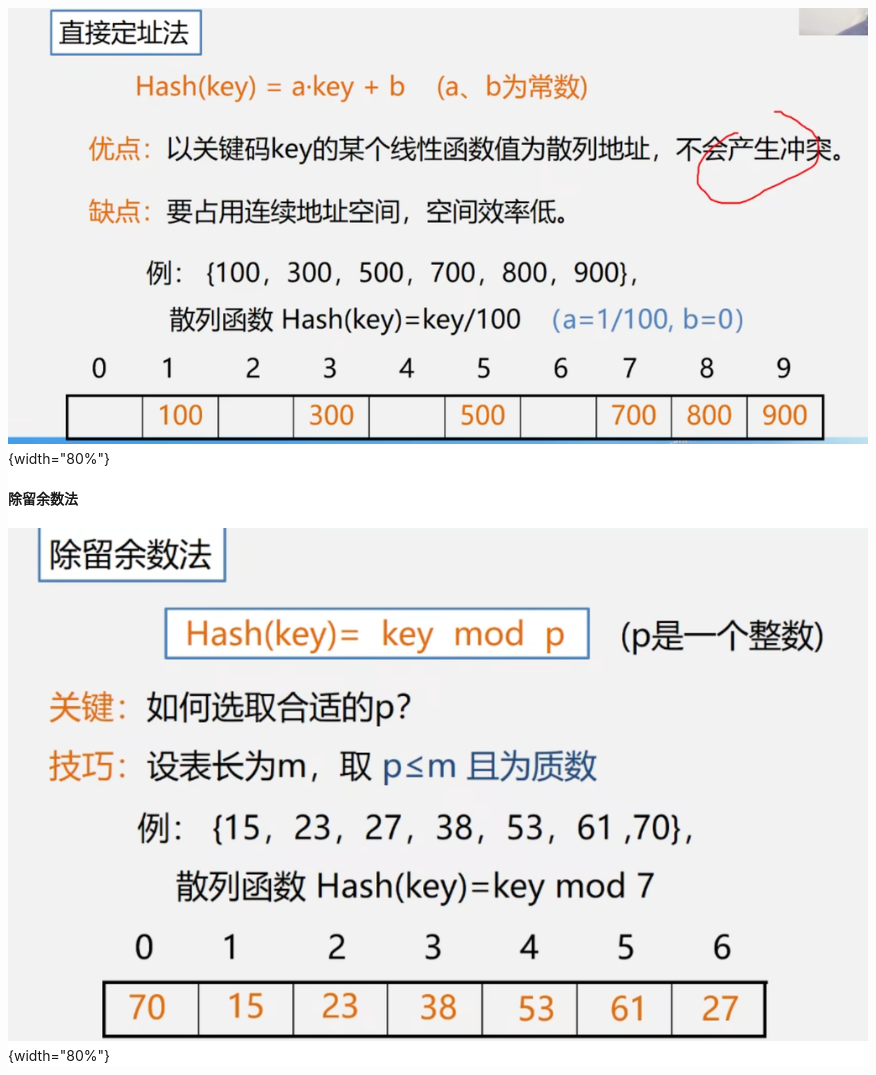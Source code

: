 ![](./images/08/pin-06-22_41.png){width="80%"}

#### 除留余数法

![](./images/08/pin-06-22_42.png){width="80%"}
